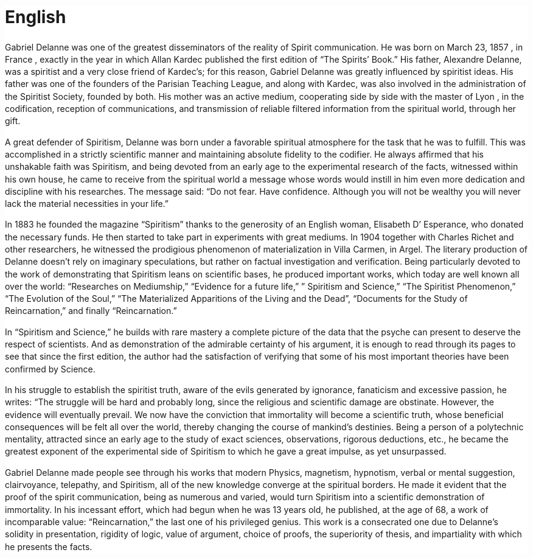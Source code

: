 # English
Gabriel Delanne was one of the greatest disseminators of the reality of Spirit communication. He was born on March 23, 1857 , in France , exactly in the year in which Allan Kardec published the first edition of “The Spirits’ Book.” His father, Alexandre Delanne, was a spiritist and a very close friend of Kardec’s; for this reason, Gabriel Delanne was greatly influenced by spiritist ideas. His father was one of the founders of the Parisian Teaching League, and along with Kardec, was also involved in the administration of the Spiritist Society, founded by both. His mother was an active medium, cooperating side by side with the master of Lyon , in the codification, reception of communications, and transmission of reliable filtered information from the spiritual world, through her gift.

A great defender of Spiritism, Delanne was born under a favorable spiritual atmosphere for the task that he was to fulfill. This was accomplished in a strictly scientific manner and maintaining absolute fidelity to the codifier. He always affirmed that his unshakable faith was Spiritism, and being devoted from an early age to the experimental research of the facts, witnessed within his own house, he came to receive from the spiritual world a message whose words would instill in him even more dedication and discipline with his researches. The message said: “Do not fear. Have confidence. Although you will not be wealthy you will never lack the material necessities in your life.”

In 1883 he founded the magazine “Spiritism” thanks to the generosity of an English woman, Elisabeth D’ Esperance, who donated the necessary funds. He then started to take part in experiments with great mediums. In 1904 together with Charles Richet and other researchers, he witnessed the prodigious phenomenon of materialization in Villa Carmen, in Argel. The literary production of Delanne doesn’t rely on imaginary speculations, but rather on factual investigation and verification. Being particularly devoted to the work of demonstrating that Spiritism leans on scientific bases, he produced important works, which today are well known all over the world: “Researches on Mediumship,” “Evidence for a future life,” ” Spiritism and Science,” “The Spiritist Phenomenon,” “The Evolution of the Soul,” “The Materialized Apparitions of the Living and the Dead”, “Documents for the Study of Reincarnation,” and finally “Reincarnation.”

In “Spiritism and Science,” he builds with rare mastery a complete picture of the data that the psyche can present to deserve the respect of scientists. And as demonstration of the admirable certainty of his argument, it is enough to read through its pages to see that since the first edition, the author had the satisfaction of verifying that some of his most important theories have been confirmed by Science.

In his struggle to establish the spiritist truth, aware of the evils generated by ignorance, fanaticism and excessive passion, he writes: “The struggle will be hard and probably long, since the religious and scientific damage are obstinate. However, the evidence will eventually prevail. We now have the conviction that immortality will become a scientific truth, whose beneficial consequences will be felt all over the world, thereby changing the course of mankind’s destinies. Being a person of a polytechnic mentality, attracted since an early age to the study of exact sciences, observations, rigorous deductions, etc., he became the greatest exponent of the experimental side of Spiritism to which he gave a great impulse, as yet unsurpassed.

Gabriel Delanne made people see through his works that modern Physics, magnetism, hypnotism, verbal or mental suggestion, clairvoyance, telepathy, and Spiritism, all of the new knowledge converge at the spiritual borders. He made it evident that the proof of the spirit communication, being as numerous and varied, would turn Spiritism into a scientific demonstration of immortality. In his incessant effort, which had begun when he was 13 years old, he published, at the age of 68, a work of incomparable value: “Reincarnation,” the last one of his privileged genius. This work is a consecrated one due to Delanne’s solidity in presentation, rigidity of logic, value of argument, choice of proofs, the superiority of thesis, and impartiality with which he presents the facts.
